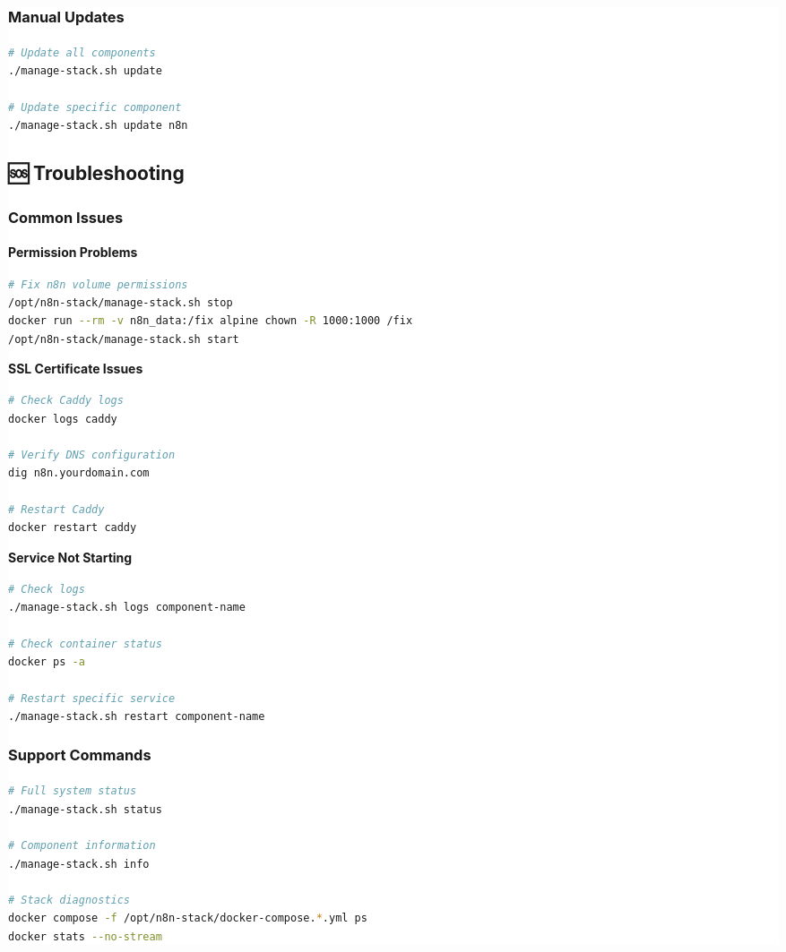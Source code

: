 ### Manual Updates
```bash
# Update all components
./manage-stack.sh update

# Update specific component
./manage-stack.sh update n8n
```

## 🆘 Troubleshooting

### Common Issues

**Permission Problems**
```bash
# Fix n8n volume permissions
/opt/n8n-stack/manage-stack.sh stop
docker run --rm -v n8n_data:/fix alpine chown -R 1000:1000 /fix
/opt/n8n-stack/manage-stack.sh start
```

**SSL Certificate Issues**
```bash
# Check Caddy logs
docker logs caddy

# Verify DNS configuration
dig n8n.yourdomain.com

# Restart Caddy
docker restart caddy
```

**Service Not Starting**
```bash
# Check logs
./manage-stack.sh logs component-name

# Check container status
docker ps -a

# Restart specific service
./manage-stack.sh restart component-name
```

### Support Commands
```bash
# Full system status
./manage-stack.sh status

# Component information
./manage-stack.sh info

# Stack diagnostics
docker compose -f /opt/n8n-stack/docker-compose.*.yml ps
docker stats --no-stream
```
